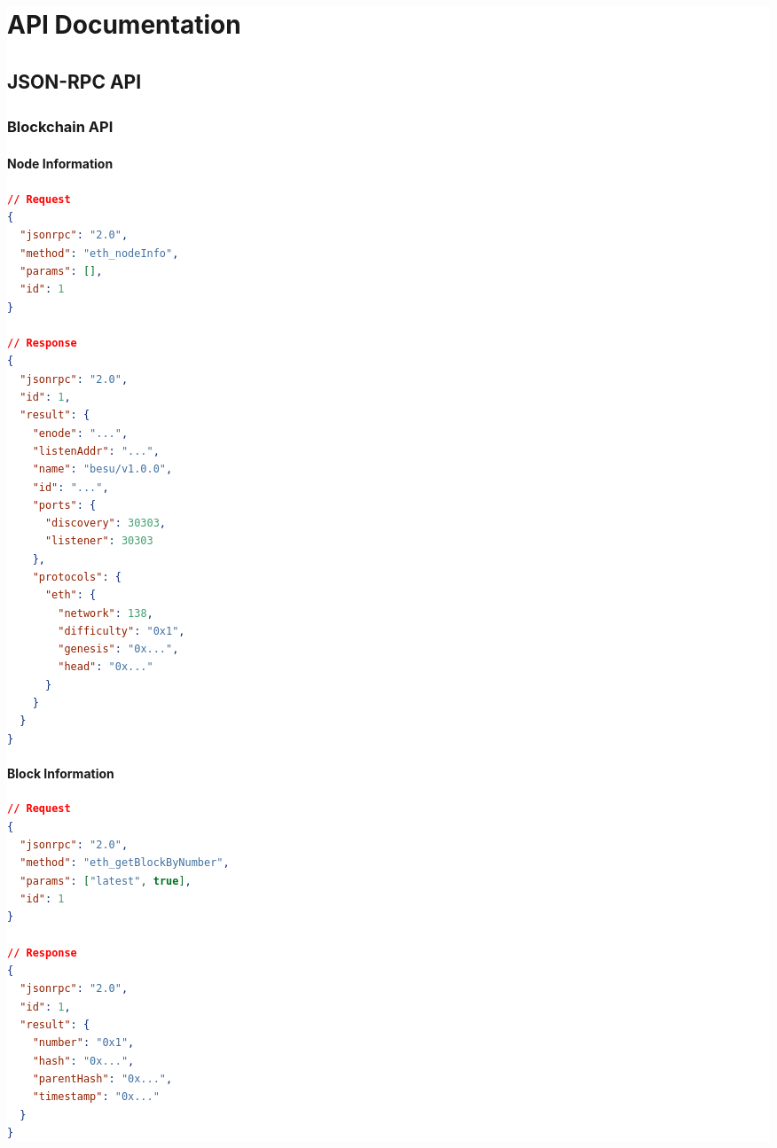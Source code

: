 # API Documentation

## JSON-RPC API

### Blockchain API

#### Node Information
```json
// Request
{
  "jsonrpc": "2.0",
  "method": "eth_nodeInfo",
  "params": [],
  "id": 1
}

// Response
{
  "jsonrpc": "2.0",
  "id": 1,
  "result": {
    "enode": "...",
    "listenAddr": "...",
    "name": "besu/v1.0.0",
    "id": "...",
    "ports": {
      "discovery": 30303,
      "listener": 30303
    },
    "protocols": {
      "eth": {
        "network": 138,
        "difficulty": "0x1",
        "genesis": "0x...",
        "head": "0x..."
      }
    }
  }
}
```

#### Block Information
```json
// Request
{
  "jsonrpc": "2.0",
  "method": "eth_getBlockByNumber",
  "params": ["latest", true],
  "id": 1
}

// Response
{
  "jsonrpc": "2.0",
  "id": 1,
  "result": {
    "number": "0x1",
    "hash": "0x...",
    "parentHash": "0x...",
    "timestamp": "0x..."
  }
}
```